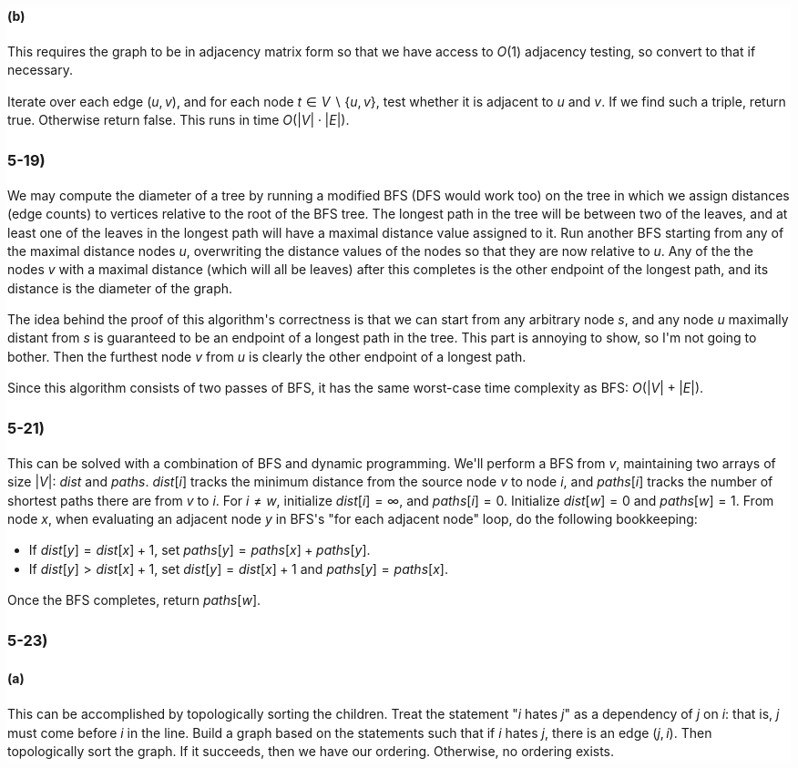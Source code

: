#### (b)
This requires the graph to be in adjacency matrix form so that we have access
to $O(1)$ adjacency testing, so convert to that if necessary.

Iterate over each edge $(u, v)$, and for each node $t \in V
\mathbin{\backslash}\{u, v\}$, test whether it is adjacent to $u$ and $v$. If
we find such a triple, return true. Otherwise return false. This runs in time
$O(|V| \cdot |E|)$.

### 5-19)
We may compute the diameter of a tree by running a modified BFS (DFS would work
too) on the tree in which we assign distances (edge counts) to vertices
relative to the root of the BFS tree. The longest path in the tree will be
between two of the leaves, and at least one of the leaves in the longest path
will have a maximal distance value assigned to it. Run another BFS starting
from any of the maximal distance nodes $u$, overwriting the distance values of
the nodes so that they are now relative to $u$. Any of the the nodes $v$ with a
maximal distance (which will all be leaves) after this completes is the other
endpoint of the longest path, and its distance is the diameter of the graph.

The idea behind the proof of this algorithm's correctness is that we can start
from any arbitrary node $s$, and any node $u$ maximally distant from $s$ is
guaranteed to be an endpoint of a longest path in the tree. This part is
annoying to show, so I'm not going to bother. Then the furthest node $v$ from
$u$ is clearly the other endpoint of a longest path.

Since this algorithm consists of two passes of BFS, it has the same worst-case
time complexity as BFS: $O(|V| + |E|)$.

### 5-21)
This can be solved with a combination of BFS and dynamic programming. We'll
perform a BFS from $v$, maintaining two arrays of size $|V|$: $dist$ and
$paths$. $dist[i]$ tracks the minimum distance from the source node $v$ to node
$i$, and $paths[i]$ tracks the number of shortest paths there are from $v$ to
$i$. For $i \neq w$, initialize $dist[i] = \infty$, and $paths[i] = 0$.
Initialize $dist[w] = 0$ and $paths[w] = 1$.
From node $x$, when evaluating an adjacent node $y$ in BFS's "for each adjacent
node" loop, do the following bookkeeping:

- If $dist[y] = dist[x] + 1$, set $paths[y] = paths[x] + paths[y]$.
- If $dist[y] > dist[x] + 1$, set $dist[y] = dist[x] + 1$ and
  $paths[y] = paths[x]$.

Once the BFS completes, return $paths[w]$.

### 5-23)
#### (a)
This can be accomplished by topologically sorting the children. Treat the
statement "$i$ hates $j$" as a dependency of $j$ on $i$: that is, $j$ must come
before $i$ in the line. Build a graph based on the statements such that if $i$
hates $j$, there is an edge $(j, i)$. Then topologically sort the graph. If it
succeeds, then we have our ordering. Otherwise, no ordering exists.
